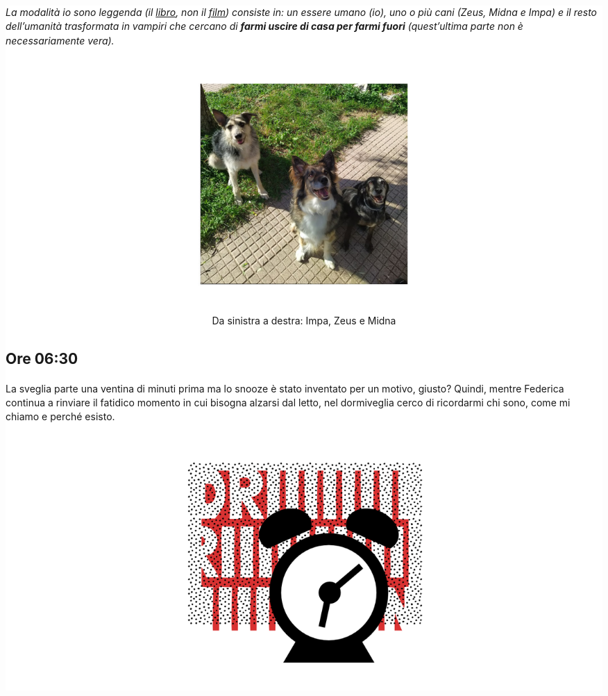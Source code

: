 
_La modalità io sono leggenda (il [libro](https://en.wikipedia.org/wiki/I_Am_Legend_(novel)), non il [film](https://en.wikipedia.org/wiki/I_Am_Legend_(film))) consiste in: un essere umano (io), uno o più cani (Zeus, Midna e Impa) e il resto dell’umanità trasformata in vampiri che cercano di **farmi uscire di casa per farmi fuori** (quest’ultima parte non è necessariamente vera)._
<figure style="text-align:center"><img src="/assets/images/post-content/smartworking-tl/swday_dogs.jpg" alt="cani"/>
    <figcaption> Da sinistra a destra: Impa, Zeus e Midna</figcaption>
</figure>


## Ore 06:30

La sveglia parte una ventina di minuti prima ma lo snooze è stato inventato per un motivo, giusto? Quindi, mentre Federica continua a rinviare il fatidico momento in cui bisogna alzarsi dal letto, nel dormiveglia cerco di ricordarmi chi sono, come mi chiamo e perché esisto.

<figure style="text-align:center"><img src="/assets/images/post-content/smartworking-tl/swday_square.png" alt="feedback"/></figure>
